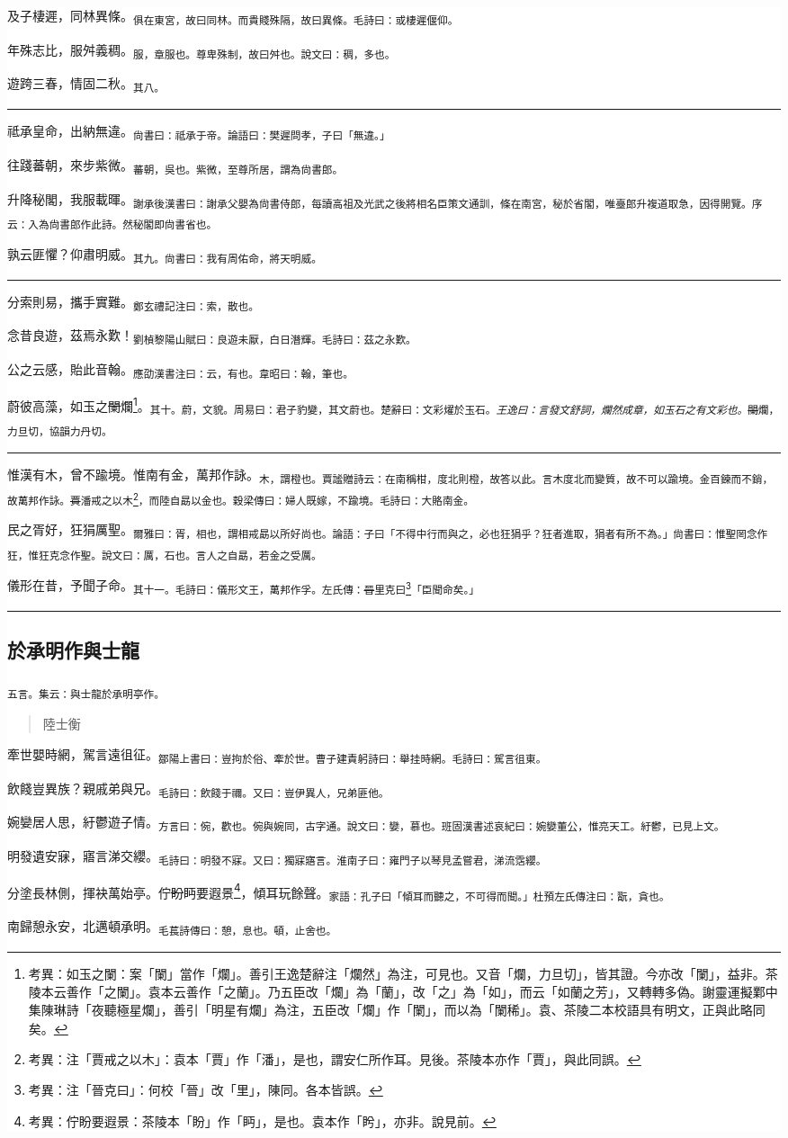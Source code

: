 及子棲遲，同林異條。<sub>俱在東宮，故曰同林。而貴賤殊隔，故曰異條。毛詩曰：或棲遲偃仰。</sub>

年殊志比，服舛義稠。<sub>服，章服也。尊卑殊制，故曰舛也。說文曰：稠，多也。</sub>

遊跨三春，情固二秋。<sub>其八。</sub>

---

祗承皇命，出納無違。<sub>尙書曰：祗承于帝。論語曰：樊遲問孝，子曰「無違。」</sub>

往踐蕃朝，來步紫微。<sub>蕃朝，吳也。紫微，至尊所居，謂為尙書郎。</sub>

升降秘閣，我服載暉。<sub>謝承後漢書曰：謝承父嬰為尙書侍郎，每讀高祖及光武之後將相名臣策文通訓，條在南宮，秘於省閣，唯臺郎升複道取急，因得開覽。序云：入為尙書郎作此詩。然秘閣即尙書省也。</sub>

孰云匪懼？仰肅明威。<sub>其九。尙書曰：我有周佑命，將天明威。</sub>

---

分索則易，攜手實難。<sub>鄭玄禮記注曰：索，散也。</sub>

念昔良遊，茲焉永歎！<sub>劉楨黎陽山賦曰：良遊未厭，白日潛輝。毛詩曰：茲之永歎。</sub>

公之云感，貽此音翰。<sub>應劭漢書注曰：云，有也。韋昭曰：翰，筆也。</sub>

蔚彼高藻，如玉之~~闌~~爛[^24.12.5]。<sub>其十。蔚，文貌。周易曰：君子豹變，其文蔚也。楚辭曰：文彩燿於玉石。*王逸曰：言發文舒詞，爛然成章，如玉石之有文彩也。*~~闌~~爛，力旦切，協韻力丹切。</sub>

---

惟漢有木，曾不踰境。惟南有金，萬邦作詠。<sub>木，謂橙也。賈謐贈詩云：在南稱柑，度北則橙，故答以此。言木度北而變質，故不可以踰境。金百鍊而不銷，故萬邦作詠。~~賈~~潘戒之以木[^24.12.6]，而陸自勗以金也。穀梁傳曰：婦人既嫁，不踰境。毛詩曰：大賂南金。</sub>

民之胥好，狂狷厲聖。<sub>爾雅曰：胥，相也，謂相戒勗以所好尚也。論語：子曰「不得中行而與之，必也狂狷乎？狂者進取，狷者有所不為。」尙書曰：惟聖罔念作狂，惟狂克念作聖。說文曰：厲，石也。言人之自勗，若金之受厲。</sub>

儀形在昔，予聞子命。<sub>其十一。毛詩曰：儀形文王，萬邦作孚。左氏傳：~~晉~~里克曰[^24.12.7]「臣聞命矣。」</sub>

---

[^24.12.1]: 考異：注「魯公賈謐」：袁本、茶陵本無「魯公」二字，是也。

[^24.12.2]: 考異：注「以綱為喻也」：案：「綱」當作「網」。各本皆偽。

[^24.12.3]: 考異：注「丁德禮寡婦賦曰」：案：此有誤也。前潘安仁寡婦賦屢引丁儀妻寡婦賦，其「日杳杳而西匿」句注引此文，然則「禮」下脫「妻」字。各本皆誤。儀字正禮，疑一字德禮。奏彈王源注引丁德禮勵志賦，蓋儀作也。又赴洛道中作詩注引丁儀寡婦賦，恐亦脫「妻」字。

[^24.12.4]: 考異：注「嗟爾烈祖」：袁本、茶陵本「爾」作「嗟」，是也。

[^24.12.5]: 考異：如玉之闌：案「闌」當作「爛」。善引王逸楚辭注「爛然」為注，可見也。又音「爛，力旦切」，皆其證。今亦改「闌」，益非。茶陵本云善作「之闌」。袁本云善作「之蘭」。乃五臣改「爛」為「蘭」，改「之」為「如」，而云「如蘭之芳」，又轉轉多偽。謝靈運擬鄴中集陳琳詩「夜聽極星爛」，善引「明星有爛」為注，五臣改「爛」作「闌」，而以為「闌稀」。袁、茶陵二本校語具有明文，正與此略同矣。

[^24.12.6]: 考異：注「賈戒之以木」：袁本「賈」作「潘」，是也，謂安仁所作耳。見後。茶陵本亦作「賈」，與此同誤。

[^24.12.7]: 考異：注「晉克曰」：何校「晉」改「里」，陳同。各本皆誤。

## 於承明作與士龍

<sub>五言。集云：與士龍於承明亭作。</sub>

> 陸士衡

牽世嬰時網，駕言遠徂征。<sub>鄒陽上書曰：豈拘於俗、牽於世。曹子建責躬詩曰：舉挂時網。毛詩曰：駕言徂東。</sub>

飲餞豈異族？親戚弟與兄。<sub>毛詩曰：飲餞于禰。又曰：豈伊異人，兄弟匪他。</sub>

婉孌居人思，紆鬱遊子情。<sub>方言曰：倇，歡也。倇與婉同，古字通。說文曰：孌，慕也。班固漢書述哀紀曰：婉孌董公，惟亮天工。紆鬱，已見上文。</sub>

明發遺安寐，寤言涕交纓。<sub>毛詩曰：明發不寐。又曰：獨寐寤言。淮南子曰：雍門子以琴見孟嘗君，涕流霑纓。</sub>

分塗長林側，揮袂萬始亭。佇~~盼~~眄要遐景[^24.13.1]，傾耳玩餘聲。<sub>家語：孔子曰「傾耳而聽之，不可得而聞。」杜預左氏傳注曰：翫，貪也。</sub>

南歸憩永安，北邁頓承明。<sub>毛萇詩傳曰：憩，息也。頓，止舍也。</sub>


[^24.1.1]: 考異：注「而能相萬乎」：何校「萬」改「薦」，陳同。各本皆偽。
[^24.2.1]: 考異：注「玉除彤庭」：案：「除」當作「階」。各本皆偽。但引以注「玉」字，其「除」即是「階」，上已注訖。不知者用正文「玉除」改之，非也。後贈何劭王濟詩注引不誤，亦可證。或又因此欲改西都賦作「除」，則益非矣。
[^24.3.1]: 考異：攬衣起西遊：袁本「攬」下有校語云善作「攪」。茶陵本則云五臣作「攪」。案：此悉傳寫誤耳，無論善自作「攬」，即五臣亦未始作「攪」也。
[^24.4.1]: 考異：注「西都賦曰」：袁本、茶陵本「賦」作「賓」，是也。又後贈張華答何劭詩注皆然。
[^24.4.2]: 考異：注「抗仙掌與承露」：茶陵本「抗」作「扢」。案：涉下而誤也。袁本作「抗」，與此同，不誤。引之但注「承露」，其以下方注「概」字，或因據此誤字反欲改西都賦，則謬矣。聊出之於尤本，無施也。「與」，賦作「以」。
[^24.5.1]: 考異：注「日不陽」：袁本、茶陵本「日不」作「到洛」，是也。
[^24.5.2]: 考異：鬱紆將難進：茶陵本云「難進」，五臣作「何念」。袁本云善作「難進」。何校云「難進」當從魏氏春秋作「何念」。案：此恐善本傳寫有誤。
[^24.5.3]: 考異：踟躕亦何留：袁本、茶陵本云「何」善作「可」。案：二本所見非也，善自作「何」，注有明文，此不誤，或尤校改之也。
[^24.5.4]: 考異：孤魂翔故城注「魏志城作域」：袁本、茶陵本無注「魏志城作域」五字，正文皆作「域」。茶陵本有校語云善作「城」。袁本無。案：「魏志城作域」五字當是，或記於旁，尤誤取添入注，故此處脩改之跡尚存也。善作「城」，無明文，恐尤及茶陵所見傳寫有誤，而袁所見為未誤也。
[^24.5.5]: 考異：注「太子執報桓榮書曰」：案：「執」字不當有。各本皆衍。太子，漢明帝也，在范蔚宗書桓榮傳。
[^24.6.1]: 考異：世俗多所拘：袁本、茶陵本「世」作「時」，是也。
[^24.7.1]: 考異：顧盼生姿：袁本、茶陵本「盼」作「䀎」，注同。案：「䀎」字是也。「䀎」為「眄」之別體字，不知者多改為「盻」。茶陵改刻如此，後又誤成「盼」也。
[^24.7.2]: 考異：注「所以得魚也」：何校「得」改「在」，陳同。各本皆偽。
[^24.7.3]: 考異：注「聲而斲之」：何校「聲」改「聽」，陳同。各本皆偽。
[^24.7.4]: 考異：注「臣則當能斲之」：袁本「當」作「嘗」，是也。茶陵本亦誤「當」。
[^24.7.5]: 考異：注「帟平帷也」：何校「帷」改「帳」，是也。此節注袁、茶陵二本多脫字，不具論。
[^24.8.1]: 考異：今者絕世用：袁本、茶陵本有校語云「用」善作「人」。案：二本所見非也。注有明文，此不誤，或亦尤校改。
[^24.9.1]: 考異：注「貽爾新詩又」：陳云「又」，「文」誤，是也。各本皆偽。
[^24.9.2]: 考異：注「己已衰老子曰」：袁本、茶陵本「老」下有「也老」二字，是也。
[^24.9.3]: 考異：流目翫儵魚：茶陵本「儵」作「鯈」，注同。案：「鯈」字是也。考莊子釋文作「儵」，爾雅釋文作「鯈」。陸於秋水篇引說文「直留反」，謂「魚部鯈字音」。然則「鯈」是，「儵」非也。袁本亦誤「儵」，其注作「鯈」，仍不誤。
[^24.11.1]: 考異：注「後漢班固議曰以漢興已來」：案：「漢」下當有「書」字，「曰」下當衍「以」字。各本皆誤。在班固傳也。
[^24.11.2]: 考異：借曰未洽：茶陵本作「給」，云五臣作「洽」。袁本作「洽」，無校語。案：二本所見皆大誤，所載翰注曰「給，猶足也」，五臣作「給」無疑。然則善作「洽」也。茶陵本例用善為正文，當作「洽」，而著五臣作「給」。袁本例用五臣為正文，當作「給」，而著善作「洽」。今倒錯失理。此不誤，必尤延之知其非，而校改正之。
[^24.11.3]: 考異：非子之念：袁本、茶陵本有校語云「非」善作「悲」。案：二本所見非也。注無明文，然作「悲」不可通，必善自作「非」，與五臣無異，但傳寫誤也。此不誤，蓋亦尤校改正之也。
[^24.13.1]: 考異：佇盼要遐景：茶陵本「盼」作「眄」，是也。袁本作「盻」，亦非。說見前。
[^24.13.2]: 考異：俯仰悲林薄：案：「林」當作「外」。袁本、茶陵本云善作「外」。薄，迫也。言悲自外而來迫也。不知者以五臣亂善，尤所見非。
[^24.14.1]: 考異：注「屏翳起雨」：袁本「屏翳」作「荓號」，是也。茶陵本亦誤作「屏翳」。案：天問文。
[^24.14.2]: 考異：注「王逸曰□屏翳」：袁本「曰」下有「荓」字。茶陵本有「屏」字。案：袁本是也，此尤脩改而誤。
[^24.14.3]: 考異：注「書籍林淵」：袁本、茶陵本無此四字。
[^24.15.1]: 考異：注「子盍亦遠績禹功」：袁本、茶陵本無「禹」字，是也。案：見左傳釋文。善引自如此，尤添「禹」字耳。
[^24.17.1]: 考異：注「敬祭明祀」：陳云當作「敬恭明神」，是也。各本皆誤。
[^24.17.2]: 考異：注「晉宮閣銘曰」：案：「銘」當作「名」。各本皆偽。
[^24.18.1]: 考異：翻飛浙江汜：袁本、茶陵本有校語云「游」善作「浙」。今案：各本所見皆非也。詳善但引「江有汜」為注，而不注「浙江」，是「江汜」連文，非「浙江」連文。蓋亦作「游」，與五臣無異，傳寫誤也。
[^24.19.1]: 考異：苟無凌風翮徘徊守故林及注「莊子曰鵲巢於高榆之巔巢折凌風而起」：袁本、茶陵本云善無此二句。注十六字，二本無。案：此尤延之校添，或其所見者有正文二句及注也。故林謂吳，必作於出補吳王郎中令時，故云爾。潘安仁為賈謐作贈詩「旋反桑梓，帝弟作弼；或去國宦，清塗攸失」。亦即此意。有者，是矣。五臣向注誤，不具論。